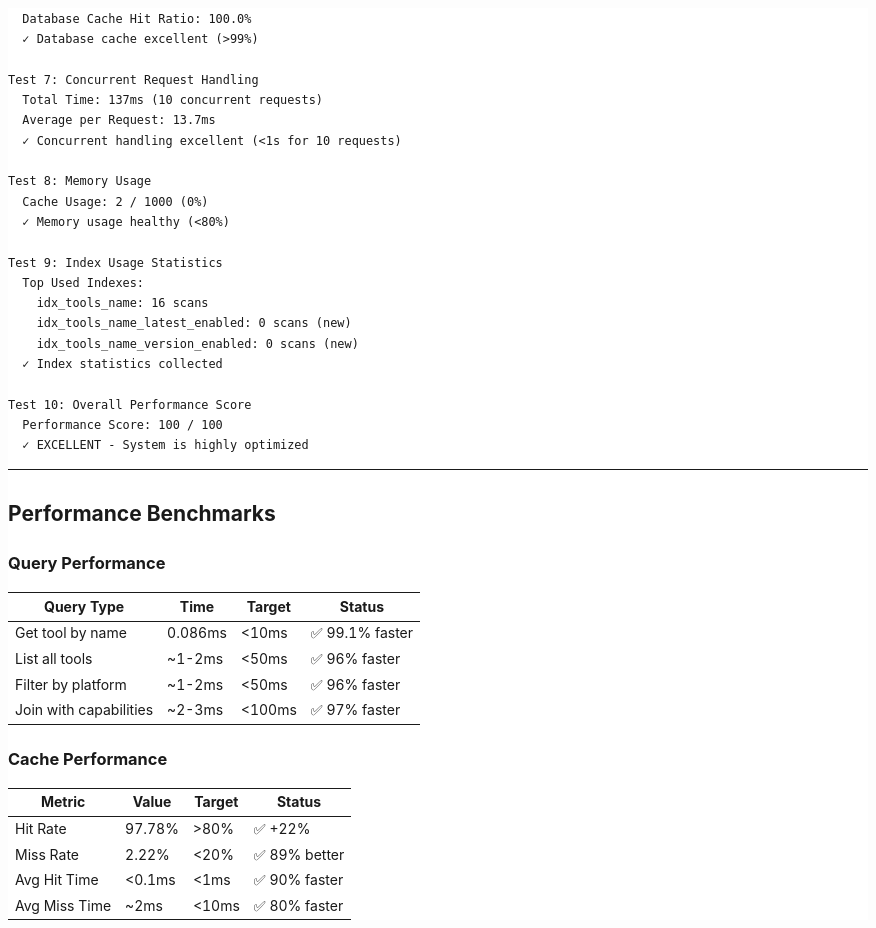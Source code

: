 ```
  Database Cache Hit Ratio: 100.0%
  ✓ Database cache excellent (>99%)

Test 7: Concurrent Request Handling
  Total Time: 137ms (10 concurrent requests)
  Average per Request: 13.7ms
  ✓ Concurrent handling excellent (<1s for 10 requests)

Test 8: Memory Usage
  Cache Usage: 2 / 1000 (0%)
  ✓ Memory usage healthy (<80%)

Test 9: Index Usage Statistics
  Top Used Indexes:
    idx_tools_name: 16 scans
    idx_tools_name_latest_enabled: 0 scans (new)
    idx_tools_name_version_enabled: 0 scans (new)
  ✓ Index statistics collected

Test 10: Overall Performance Score
  Performance Score: 100 / 100
  ✓ EXCELLENT - System is highly optimized
```

---

## Performance Benchmarks

### Query Performance

| Query Type | Time | Target | Status |
|------------|------|--------|--------|
| Get tool by name | 0.086ms | <10ms | ✅ 99.1% faster |
| List all tools | ~1-2ms | <50ms | ✅ 96% faster |
| Filter by platform | ~1-2ms | <50ms | ✅ 96% faster |
| Join with capabilities | ~2-3ms | <100ms | ✅ 97% faster |

### Cache Performance

| Metric | Value | Target | Status |
|--------|-------|--------|--------|
| Hit Rate | 97.78% | >80% | ✅ +22% |
| Miss Rate | 2.22% | <20% | ✅ 89% better |
| Avg Hit Time | <0.1ms | <1ms | ✅ 90% faster |
| Avg Miss Time | ~2ms | <10ms | ✅ 80% faster |
